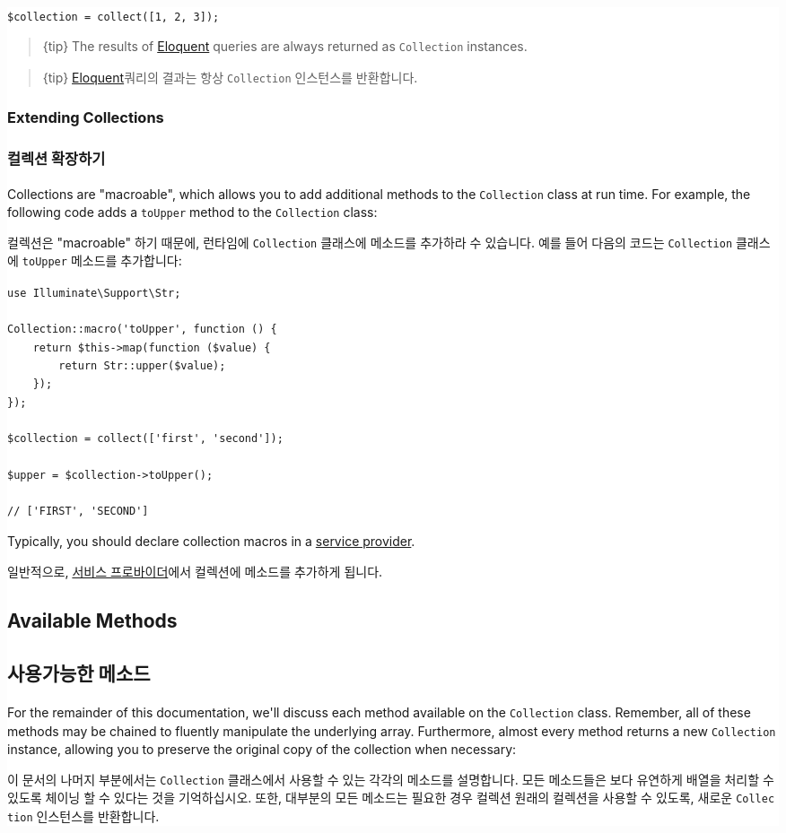     $collection = collect([1, 2, 3]);

> {tip} The results of [Eloquent](/docs/{{version}}/eloquent) queries are always returned as `Collection` instances.

> {tip} [Eloquent](/docs/{{version}}/eloquent)쿼리의 결과는 항상 `Collection` 인스턴스를 반환합니다.

<a name="extending-collections"></a>
### Extending Collections
### 컬렉션 확장하기

Collections are "macroable", which allows you to add additional methods to the `Collection` class at run time. For example, the following code adds a `toUpper` method to the `Collection` class:

컬렉션은 "macroable" 하기 때문에, 런타임에 `Collection` 클래스에 메소드를 추가하라 수 있습니다. 예를 들어 다음의 코드는 `Collection` 클래스에 `toUpper` 메소드를 추가합니다:

    use Illuminate\Support\Str;

    Collection::macro('toUpper', function () {
        return $this->map(function ($value) {
            return Str::upper($value);
        });
    });

    $collection = collect(['first', 'second']);

    $upper = $collection->toUpper();

    // ['FIRST', 'SECOND']

Typically, you should declare collection macros in a [service provider](/docs/{{version}}/providers).

일반적으로, [서비스 프로바이더](/docs/{{version}}/providers)에서 컬렉션에 메소드를 추가하게 됩니다.

<a name="available-methods"></a>
## Available Methods
## 사용가능한 메소드

For the remainder of this documentation, we'll discuss each method available on the `Collection` class. Remember, all of these methods may be chained to fluently manipulate the underlying array. Furthermore, almost every method returns a new `Collection` instance, allowing you to preserve the original copy of the collection when necessary:

이 문서의 나머지 부분에서는 `Collection` 클래스에서 사용할 수 있는 각각의 메소드를 설명합니다. 모든 메소드들은 보다 유연하게 배열을 처리할 수 있도록 체이닝 할 수 있다는 것을 기억하십시오. 또한, 대부분의 모든 메소드는 필요한 경우 컬렉션 원래의 컬렉션을 사용할 수 있도록, 새로운 `Collection` 인스턴스를 반환합니다.

<style>
    #collection-method-list > p {
        column-count: 3; -moz-column-count: 3; -webkit-column-count: 3;
        column-gap: 2em; -moz-column-gap: 2em; -webkit-column-gap: 2em;
    }

    #collection-method-list a {
        display: block;
    }
</style>
